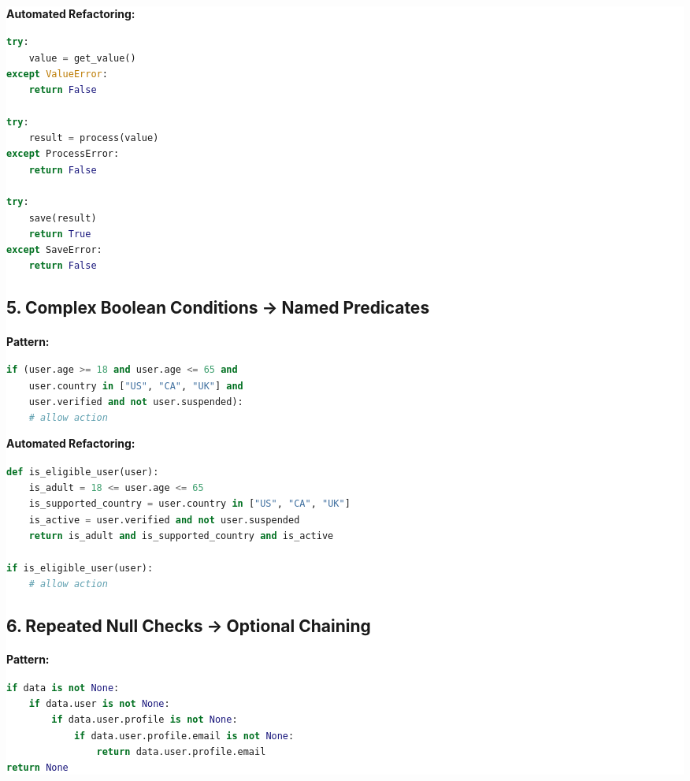 **Automated Refactoring:**
```python
try:
    value = get_value()
except ValueError:
    return False

try:
    result = process(value)
except ProcessError:
    return False

try:
    save(result)
    return True
except SaveError:
    return False
```

## 5. Complex Boolean Conditions → Named Predicates

**Pattern:**
```python
if (user.age >= 18 and user.age <= 65 and
    user.country in ["US", "CA", "UK"] and
    user.verified and not user.suspended):
    # allow action
```

**Automated Refactoring:**
```python
def is_eligible_user(user):
    is_adult = 18 <= user.age <= 65
    is_supported_country = user.country in ["US", "CA", "UK"]
    is_active = user.verified and not user.suspended
    return is_adult and is_supported_country and is_active

if is_eligible_user(user):
    # allow action
```

## 6. Repeated Null Checks → Optional Chaining

**Pattern:**
```python
if data is not None:
    if data.user is not None:
        if data.user.profile is not None:
            if data.user.profile.email is not None:
                return data.user.profile.email
return None
```
